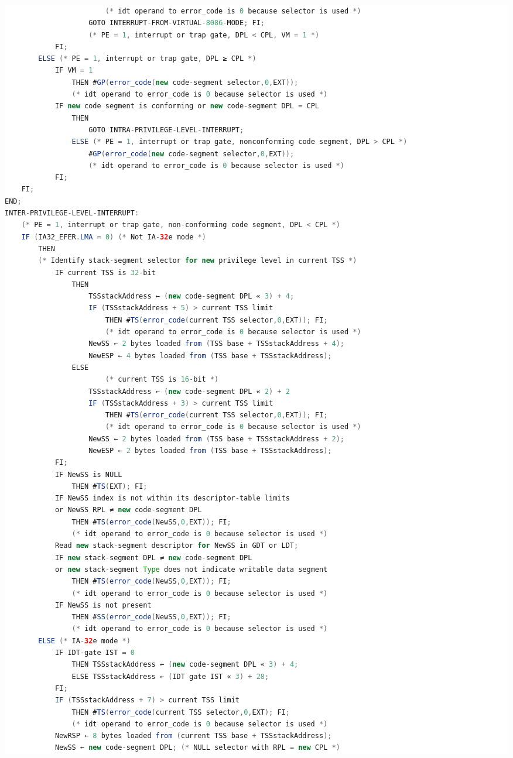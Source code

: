 ```java
                        (* idt operand to error_code is 0 because selector is used *)
                    GOTO INTERRUPT-FROM-VIRTUAL-8086-MODE; FI;
                    (* PE = 1, interrupt or trap gate, DPL < CPL, VM = 1 *)
            FI;
        ELSE (* PE = 1, interrupt or trap gate, DPL ≥ CPL *)
            IF VM = 1 
                THEN #GP(error_code(new code-segment selector,0,EXT));
                (* idt operand to error_code is 0 because selector is used *)
            IF new code segment is conforming or new code-segment DPL = CPL
                THEN 
                    GOTO INTRA-PRIVILEGE-LEVEL-INTERRUPT; 
                ELSE (* PE = 1, interrupt or trap gate, nonconforming code segment, DPL > CPL *)
                    #GP(error_code(new code-segment selector,0,EXT));
                    (* idt operand to error_code is 0 because selector is used *)
            FI;
    FI;
END;
INTER-PRIVILEGE-LEVEL-INTERRUPT:
    (* PE = 1, interrupt or trap gate, non-conforming code segment, DPL < CPL *)
    IF (IA32_EFER.LMA = 0) (* Not IA-32e mode *)
        THEN
        (* Identify stack-segment selector for new privilege level in current TSS *)
            IF current TSS is 32-bit
                THEN 
                    TSSstackAddress ← (new code-segment DPL « 3) + 4;
                    IF (TSSstackAddress + 5) > current TSS limit
                        THEN #TS(error_code(current TSS selector,0,EXT)); FI;
                        (* idt operand to error_code is 0 because selector is used *)
                    NewSS ← 2 bytes loaded from (TSS base + TSSstackAddress + 4);
                    NewESP ← 4 bytes loaded from (TSS base + TSSstackAddress);
                ELSE
                        (* current TSS is 16-bit *)
                    TSSstackAddress ← (new code-segment DPL « 2) + 2
                    IF (TSSstackAddress + 3) > current TSS limit
                        THEN #TS(error_code(current TSS selector,0,EXT)); FI;
                        (* idt operand to error_code is 0 because selector is used *)
                    NewSS ← 2 bytes loaded from (TSS base + TSSstackAddress + 2);
                    NewESP ← 2 bytes loaded from (TSS base + TSSstackAddress);
            FI;
            IF NewSS is NULL
                THEN #TS(EXT); FI; 
            IF NewSS index is not within its descriptor-table limits
            or NewSS RPL ≠ new code-segment DPL 
                THEN #TS(error_code(NewSS,0,EXT)); FI;
                (* idt operand to error_code is 0 because selector is used *)
            Read new stack-segment descriptor for NewSS in GDT or LDT;
            IF new stack-segment DPL ≠ new code-segment DPL
            or new stack-segment Type does not indicate writable data segment
                THEN #TS(error_code(NewSS,0,EXT)); FI;
                (* idt operand to error_code is 0 because selector is used *)
            IF NewSS is not present 
                THEN #SS(error_code(NewSS,0,EXT)); FI;
                (* idt operand to error_code is 0 because selector is used *)
        ELSE (* IA-32e mode *)
            IF IDT-gate IST = 0
                THEN TSSstackAddress ← (new code-segment DPL « 3) + 4;
                ELSE TSSstackAddress ← (IDT gate IST « 3) + 28;
            FI;
            IF (TSSstackAddress + 7) > current TSS limit
                THEN #TS(error_code(current TSS selector,0,EXT); FI;
                (* idt operand to error_code is 0 because selector is used *)
            NewRSP ← 8 bytes loaded from (current TSS base + TSSstackAddress);
            NewSS ← new code-segment DPL; (* NULL selector with RPL = new CPL *)
```